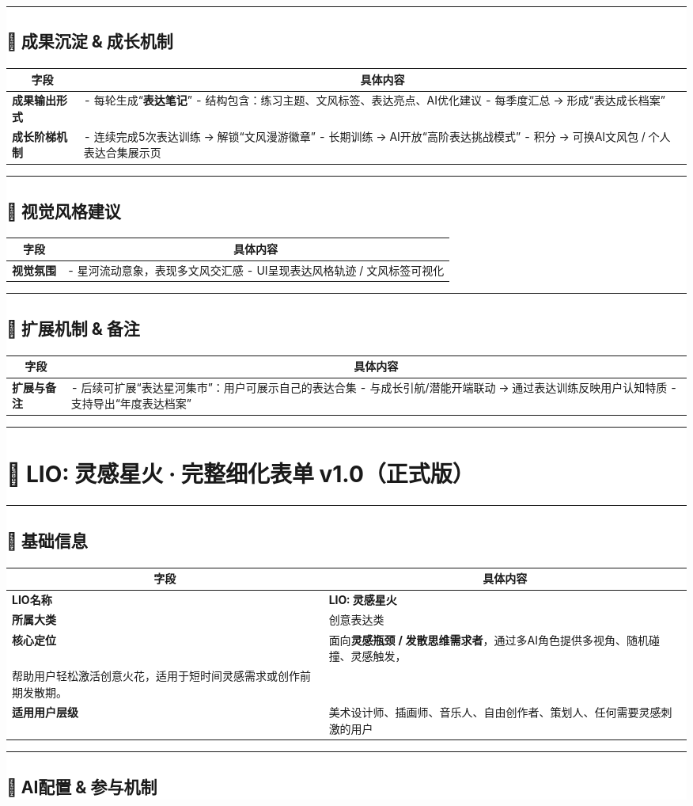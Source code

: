 ------

## 📝 成果沉淀 & 成长机制

| 字段             | 具体内容                                                     |
| ---------------- | ------------------------------------------------------------ |
| **成果输出形式** | - 每轮生成“**表达笔记**” - 结构包含：练习主题、文风标签、表达亮点、AI优化建议 - 每季度汇总 → 形成“表达成长档案” |
| **成长阶梯机制** | - 连续完成5次表达训练 → 解锁“文风漫游徽章” - 长期训练 → AI开放“高阶表达挑战模式” - 积分 → 可换AI文风包 / 个人表达合集展示页 |

------

## 🎨 视觉风格建议

| 字段         | 具体内容                                                     |
| ------------ | ------------------------------------------------------------ |
| **视觉氛围** | - 星河流动意象，表现多文风交汇感 - UI呈现表达风格轨迹 / 文风标签可视化 |

------

## 🔗 扩展机制 & 备注

| 字段           | 具体内容                                                     |
| -------------- | ------------------------------------------------------------ |
| **扩展与备注** | - 后续可扩展“表达星河集市”：用户可展示自己的表达合集 - 与成长引航/潜能开端联动 → 通过表达训练反映用户认知特质 - 支持导出“年度表达档案” |

------

# 🌟 **LIO: 灵感星火 · 完整细化表单 v1.0（正式版）**

------

## 📄 基础信息

| 字段                                                         | 具体内容                                                     |
| ------------------------------------------------------------ | ------------------------------------------------------------ |
| **LIO名称**                                                  | **LIO: 灵感星火**                                            |
| **所属大类**                                                 | 创意表达类                                                   |
| **核心定位**                                                 | 面向**灵感瓶颈 / 发散思维需求者**，通过多AI角色提供多视角、随机碰撞、灵感触发， |
| 帮助用户轻松激活创意火花，适用于短时间灵感需求或创作前期发散期。 |                                                              |
| **适用用户层级**                                             | 美术设计师、插画师、音乐人、自由创作者、策划人、任何需要灵感刺激的用户 |

------

## 🧠 AI配置 & 参与机制
